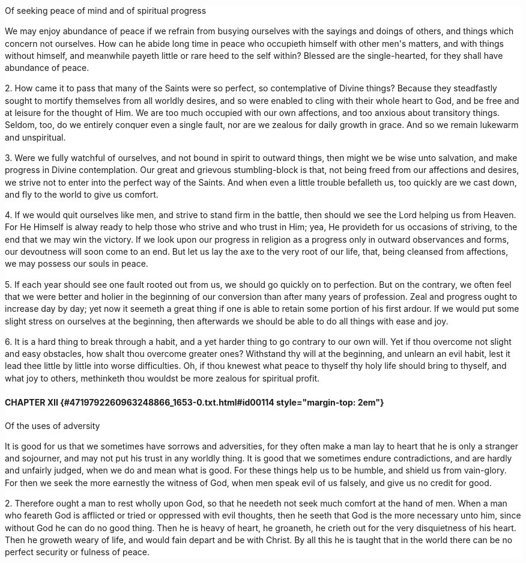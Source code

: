 Of seeking peace of mind and of spiritual progress

We may enjoy abundance of peace if we refrain from busying ourselves with the sayings and doings of others, and things which concern not ourselves. How can he abide long time in peace who occupieth himself with other men\'s matters, and with things without himself, and meanwhile payeth little or rare heed to the self within? Blessed are the single-hearted, for they shall have abundance of peace.

2\. How came it to pass that many of the Saints were so perfect, so contemplative of Divine things? Because they steadfastly sought to mortify themselves from all worldly desires, and so were enabled to cling with their whole heart to God, and be free and at leisure for the thought of Him. We are too much occupied with our own affections, and too anxious about transitory things. Seldom, too, do we entirely conquer even a single fault, nor are we zealous for daily growth in grace. And so we remain lukewarm and unspiritual.

3\. Were we fully watchful of ourselves, and not bound in spirit to outward things, then might we be wise unto salvation, and make progress in Divine contemplation. Our great and grievous stumbling-block is that, not being freed from our affections and desires, we strive not to enter into the perfect way of the Saints. And when even a little trouble befalleth us, too quickly are we cast down, and fly to the world to give us comfort.

4\. If we would quit ourselves like men, and strive to stand firm in the battle, then should we see the Lord helping us from Heaven. For He Himself is alway ready to help those who strive and who trust in Him; yea, He provideth for us occasions of striving, to the end that we may win the victory. If we look upon our progress in religion as a progress only in outward observances and forms, our devoutness will soon come to an end. But let us lay the axe to the very root of our life, that, being cleansed from affections, we may possess our souls in peace.

5\. If each year should see one fault rooted out from us, we should go quickly on to perfection. But on the contrary, we often feel that we were better and holier in the beginning of our conversion than after many years of profession. Zeal and progress ought to increase day by day; yet now it seemeth a great thing if one is able to retain some portion of his first ardour. If we would put some slight stress on ourselves at the beginning, then afterwards we should be able to do all things with ease and joy.

6\. It is a hard thing to break through a habit, and a yet harder thing to go contrary to our own will. Yet if thou overcome not slight and easy obstacles, how shalt thou overcome greater ones? Withstand thy will at the beginning, and unlearn an evil habit, lest it lead thee little by little into worse difficulties. Oh, if thou knewest what peace to thyself thy holy life should bring to thyself, and what joy to others, methinketh thou wouldst be more zealous for spiritual profit.

#### CHAPTER XII {#4719792260963248866_1653-0.txt.html#id00114 style="margin-top: 2em"}

Of the uses of adversity

It is good for us that we sometimes have sorrows and adversities, for they often make a man lay to heart that he is only a stranger and sojourner, and may not put his trust in any worldly thing. It is good that we sometimes endure contradictions, and are hardly and unfairly judged, when we do and mean what is good. For these things help us to be humble, and shield us from vain-glory. For then we seek the more earnestly the witness of God, when men speak evil of us falsely, and give us no credit for good.

2\. Therefore ought a man to rest wholly upon God, so that he needeth not seek much comfort at the hand of men. When a man who feareth God is afflicted or tried or oppressed with evil thoughts, then he seeth that God is the more necessary unto him, since without God he can do no good thing. Then he is heavy of heart, he groaneth, he crieth out for the very disquietness of his heart. Then he groweth weary of life, and would fain depart and be with Christ. By all this he is taught that in the world there can be no perfect security or fulness of peace.
